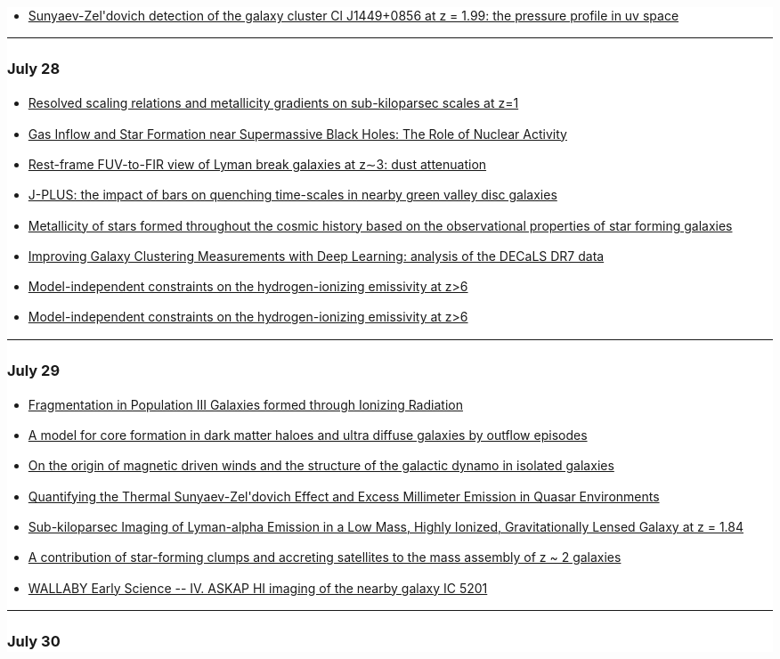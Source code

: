 * [Sunyaev-Zel'dovich detection of the galaxy cluster Cl J1449+0856 at z = 1.99: the pressure profile in uv space](https://arxiv.org/abs/1907.10985)

----
### July 28

* [Resolved scaling relations and metallicity gradients on sub-kiloparsec scales at z=1](https://arxiv.org/abs/1907.11586)

* [Gas Inflow and Star Formation near Supermassive Black Holes: The Role of Nuclear Activity](https://arxiv.org/abs/1907.11534)

* [Rest-frame FUV-to-FIR view of Lyman break galaxies at z∼3: dust attenuation](https://arxiv.org/abs/1907.11463)

* [J-PLUS: the impact of bars on quenching time-scales in nearby green valley disc galaxies](https://arxiv.org/abs/1907.11244)

* [Metallicity of stars formed throughout the cosmic history based on the observational properties of star forming galaxies](https://arxiv.org/abs/1907.11243)

* [Improving Galaxy Clustering Measurements with Deep Learning: analysis of the DECaLS DR7 data](https://arxiv.org/abs/1907.11355)

* [Model-independent constraints on the hydrogen-ionizing emissivity at z>6](https://arxiv.org/abs/1907.11332)

* [Model-independent constraints on the hydrogen-ionizing emissivity at z>6](https://arxiv.org/abs/1907.11332)


----
### July 29

* [Fragmentation in Population III Galaxies formed through Ionizing Radiation](https://arxiv.org/abs/1907.11724)

* [A model for core formation in dark matter haloes and ultra diffuse galaxies by outflow episodes](https://arxiv.org/abs/1907.11726)

* [On the origin of magnetic driven winds and the structure of the galactic dynamo in isolated galaxies](https://arxiv.org/abs/1907.11727)

* [Quantifying the Thermal Sunyaev-Zel'dovich Effect and Excess Millimeter Emission in Quasar Environments](https://arxiv.org/abs/1907.11731)

* [Sub-kiloparsec Imaging of Lyman-alpha Emission in a Low Mass, Highly Ionized, Gravitationally Lensed Galaxy at z = 1.84](https://arxiv.org/abs/1907.11733)

* [A contribution of star-forming clumps and accreting satellites to the mass assembly of z ~ 2 galaxies](https://arxiv.org/abs/1907.11736)

* [WALLABY Early Science -- IV. ASKAP HI imaging of the nearby galaxy IC 5201](https://arxiv.org/abs/1907.12556)


----
### July 30
